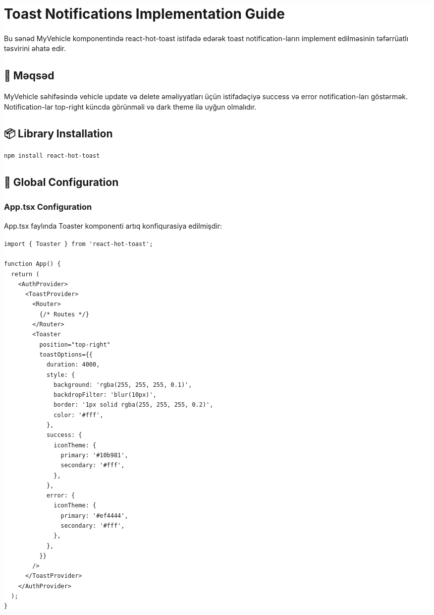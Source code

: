 # Toast Notifications Implementation Guide

Bu sənəd MyVehicle komponentində react-hot-toast istifadə edərək toast notification-ların implement edilməsinin təfərrüatlı təsvirini əhatə edir.

## 🎯 Məqsəd

MyVehicle səhifəsində vehicle update və delete əməliyyatları üçün istifadəçiyə success və error notification-ları göstərmək. Notification-lar top-right küncdə görünməli və dark theme ilə uyğun olmalıdır.

## 📦 Library Installation

```bash
npm install react-hot-toast
```

## 🔧 Global Configuration

### App.tsx Configuration

App.tsx faylında Toaster komponenti artıq konfiqurasiya edilmişdir:

```tsx
import { Toaster } from 'react-hot-toast';

function App() {
  return (
    <AuthProvider>
      <ToastProvider>
        <Router>
          {/* Routes */}
        </Router>
        <Toaster
          position="top-right"
          toastOptions={{
            duration: 4000,
            style: {
              background: 'rgba(255, 255, 255, 0.1)',
              backdropFilter: 'blur(10px)',
              border: '1px solid rgba(255, 255, 255, 0.2)',
              color: '#fff',
            },
            success: {
              iconTheme: {
                primary: '#10b981',
                secondary: '#fff',
              },
            },
            error: {
              iconTheme: {
                primary: '#ef4444',
                secondary: '#fff',
              },
            },
          }}
        />
      </ToastProvider>
    </AuthProvider>
  );
}
```
